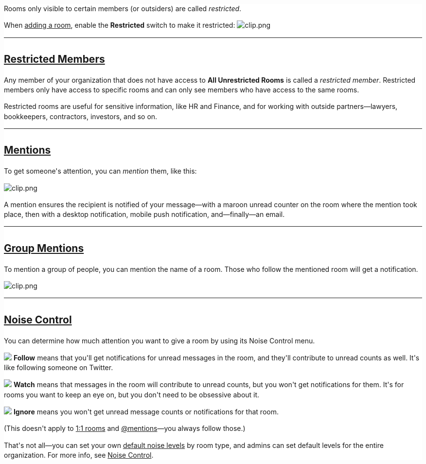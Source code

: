  Rooms only visible to certain members (or outsiders) are called _restricted_.

 When [adding a room](https://app.kato.im/#/rooms/add), enable the **Restricted** switch to make it restricted: ![clip.png](https://s3.amazonaws.com/kato-share/79ac31e7cf95ba981c61247ee1a240f0744bb7061c5496172841e6ad4f87419f/clip.png)

 ********************************************************************************
 ## <a href="#restricted-members" name="restricted-members">Restricted Members</a>

 Any member of your organization that does not have access to **All Unrestricted Rooms** is called a _restricted member_. Restricted members only have access to specific rooms and can only see members who have access to the same rooms.

 Restricted rooms are useful for sensitive information, like HR and Finance, and for working with outside partners&#8212;lawyers, bookkeepers, contractors, investors, and so on.

 ********************************************************************************
 ## <a href="#mentions" name="mentions">Mentions</a>

 To get someone's attention, you can _mention_ them, like this:

 ![clip.png](https://s3.amazonaws.com/kato-share/c7bff9fce795b1534a26f80fe2f8922edca460cc556cc6228f719a8cc8a29330/clip.png)

 A mention ensures the recipient is notified of your message&#8212;with a maroon unread counter on the room where the mention took place, then with a desktop notification, mobile push notification, and&#8212;finally&#8212;an email.  

 ********************************************************************************
 ## <a href="#group-mentions" name="group-mentions">Group Mentions</a>

 To mention a group of people, you can mention the name of a room. Those who follow the mentioned room will get a notification.

 ![clip.png](https://s3.amazonaws.com/kato-share/7946988e809cafe020ec78ee1148dcd48d76172b58872d35239867cfbd471d67/clip.png)

 ********************************************************************************
 ## <a href="#noise" name="noise">Noise Control</a>

 You can determine how much attention you want to give a room by using its Noise Control menu.

 <img src="https://s3.amazonaws.com/kato-share/4a673be5e1c5e59a4363edf33c76ca2fb580e381565b51f628167e3c626ab4d8/clip.png" /> **Follow** means that you'll get notifications for unread messages in the room, and they'll contribute to unread counts as well. It's like following someone on Twitter.

 <img src="https://s3.amazonaws.com/kato-share/662c1f1551b8fee88b8fa26d7244ac6a6c29852397ec3d0e93da63c5b245d11/clip.png" /> **Watch** means that messages in the room will contribute to unread counts, but you won't get notifications for them. It's for rooms you want to keep an eye on, but you don't need to be obsessive about it.

 <img src="https://s3.amazonaws.com/kato-share/5d58f5ead3667f997dacf0798d1df99ba6071839ff8c2f47eafcf125f19dec/clip.png" /> **Ignore** means you won't get unread message counts or notifications for that room.

 (This doesn't apply to [1:1 rooms](room-types) and [@mentions](#mentions)—you always follow those.)

 That's not all—you can set your own [default noise levels](https://app.kato.im/#/account/noise) by room type, and admins can set default levels for the entire organization. For more info, see [Noise Control](noise-control).
